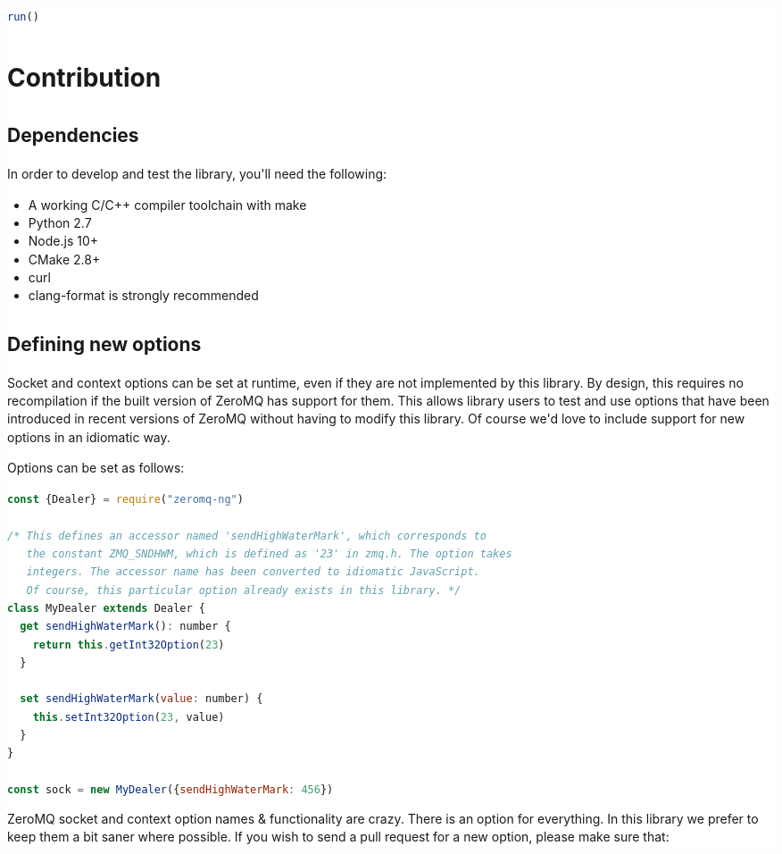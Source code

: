 ```js
run()
```


# Contribution


## Dependencies

In order to develop and test the library, you'll need the following:

* A working C/C++ compiler toolchain with make
* Python 2.7
* Node.js 10+
* CMake 2.8+
* curl
* clang-format is strongly recommended


## Defining new options

Socket and context options can be set at runtime, even if they are not implemented by this library. By design, this requires no recompilation if the built version of ZeroMQ has support for them. This allows library users to test and use options that have been introduced in recent versions of ZeroMQ without having to modify this library. Of course we'd love to include support for new options in an idiomatic way.

Options can be set as follows:

```js
const {Dealer} = require("zeromq-ng")

/* This defines an accessor named 'sendHighWaterMark', which corresponds to
   the constant ZMQ_SNDHWM, which is defined as '23' in zmq.h. The option takes
   integers. The accessor name has been converted to idiomatic JavaScript.
   Of course, this particular option already exists in this library. */
class MyDealer extends Dealer {
  get sendHighWaterMark(): number {
    return this.getInt32Option(23)
  }

  set sendHighWaterMark(value: number) {
    this.setInt32Option(23, value)
  }
}

const sock = new MyDealer({sendHighWaterMark: 456})
```

ZeroMQ socket and context option names & functionality are crazy. There is an option for everything. In this library we prefer to keep them a bit saner where possible. If you wish to send a pull request for a new option, please make sure that:
